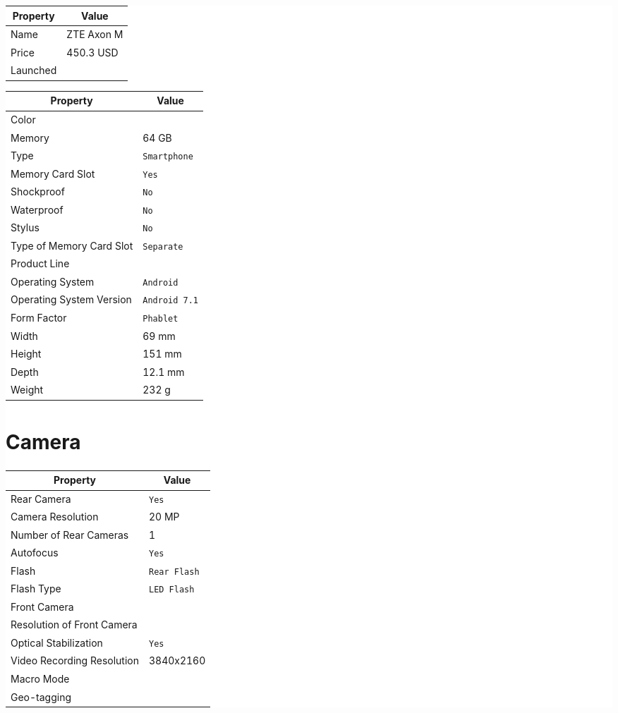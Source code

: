|Property|Value|
|--------|-----|
|Name|ZTE Axon M
|Price|450.3 USD
|Launched|

 
|Property| Value |
|--------|-------|
|Color|
|Memory|64 GB
|Type|`Smartphone`
|Memory Card Slot|`Yes`
|Shockproof|`No`
|Waterproof|`No`
|Stylus|`No`
|Type of Memory Card Slot|`Separate`
|Product Line|
|Operating System|`Android`
|Operating System Version|`Android 7.1`
|Form Factor|`Phablet`
|Width|69 mm
|Height|151 mm
|Depth|12.1 mm
|Weight|232 g

# Camera

|Property| Value |
|--------|-------|
|Rear Camera|`Yes`
|Camera Resolution|20 MP
|Number of Rear Cameras|1
|Autofocus|`Yes`
|Flash|`Rear Flash`
|Flash Type|`LED Flash`
|Front Camera|
|Resolution of Front Camera|
|Optical Stabilization|`Yes`
|Video Recording Resolution|3840x2160
|Macro Mode|
|Geo-tagging|